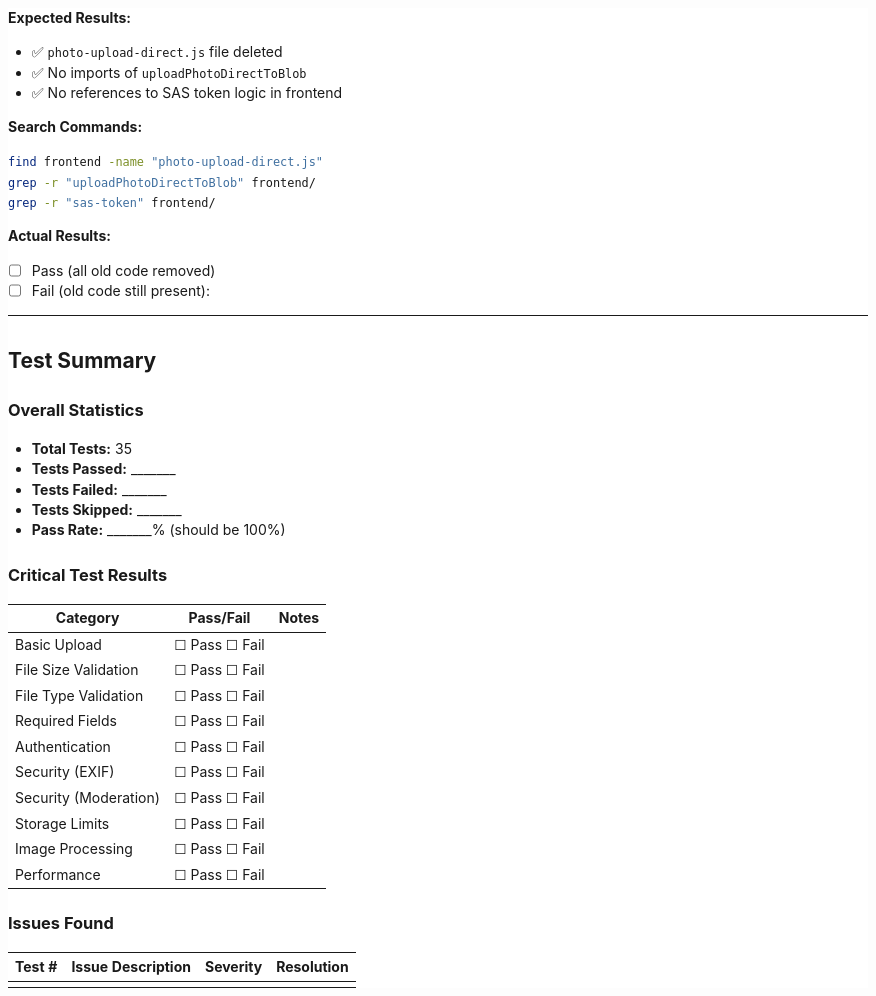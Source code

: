**Expected Results:**
- ✅ `photo-upload-direct.js` file deleted
- ✅ No imports of `uploadPhotoDirectToBlob`
- ✅ No references to SAS token logic in frontend

**Search Commands:**
```bash
find frontend -name "photo-upload-direct.js"
grep -r "uploadPhotoDirectToBlob" frontend/
grep -r "sas-token" frontend/
```

**Actual Results:**
- [ ] Pass (all old code removed)
- [ ] Fail (old code still present):

---

## Test Summary

### Overall Statistics

- **Total Tests:** 35
- **Tests Passed:** _______
- **Tests Failed:** _______
- **Tests Skipped:** _______
- **Pass Rate:** _______% (should be 100%)

### Critical Test Results

| Category | Pass/Fail | Notes |
|----------|-----------|-------|
| Basic Upload | ☐ Pass ☐ Fail | |
| File Size Validation | ☐ Pass ☐ Fail | |
| File Type Validation | ☐ Pass ☐ Fail | |
| Required Fields | ☐ Pass ☐ Fail | |
| Authentication | ☐ Pass ☐ Fail | |
| Security (EXIF) | ☐ Pass ☐ Fail | |
| Security (Moderation) | ☐ Pass ☐ Fail | |
| Storage Limits | ☐ Pass ☐ Fail | |
| Image Processing | ☐ Pass ☐ Fail | |
| Performance | ☐ Pass ☐ Fail | |

### Issues Found

| Test # | Issue Description | Severity | Resolution |
|--------|------------------|----------|------------|
| | | | |
